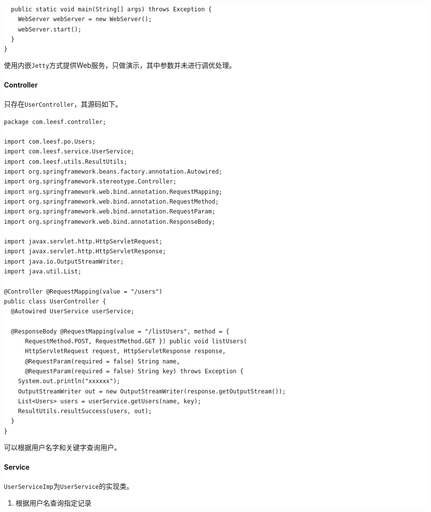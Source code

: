       public static void main(String[] args) throws Exception {
        WebServer webServer = new WebServer();
        webServer.start();
      }
    }
    
    

使用内嵌`Jetty`方式提供Web服务，只做演示，其中参数并未进行调优处理。

#### Controller

只存在`UserController`，其源码如下。

    
    
    package com.leesf.controller;
    
    import com.leesf.po.Users;
    import com.leesf.service.UserService;
    import com.leesf.utils.ResultUtils;
    import org.springframework.beans.factory.annotation.Autowired;
    import org.springframework.stereotype.Controller;
    import org.springframework.web.bind.annotation.RequestMapping;
    import org.springframework.web.bind.annotation.RequestMethod;
    import org.springframework.web.bind.annotation.RequestParam;
    import org.springframework.web.bind.annotation.ResponseBody;
    
    import javax.servlet.http.HttpServletRequest;
    import javax.servlet.http.HttpServletResponse;
    import java.io.OutputStreamWriter;
    import java.util.List;
    
    @Controller @RequestMapping(value = "/users")
    public class UserController {
      @Autowired UserService userService;
    
      @ResponseBody @RequestMapping(value = "/listUsers", method = {
          RequestMethod.POST, RequestMethod.GET }) public void listUsers(
          HttpServletRequest request, HttpServletResponse response,
          @RequestParam(required = false) String name,
          @RequestParam(required = false) String key) throws Exception {
        System.out.println("xxxxxx");
        OutputStreamWriter out = new OutputStreamWriter(response.getOutputStream());
        List<Users> users = userService.getUsers(name, key);
        ResultUtils.resultSuccess(users, out);
      }
    }
    
    

可以根据用户名字和关键字查询用户。

#### Service

`UserServiceImp`为`UserService`的实现类。

  1. 根据用户名查询指定记录
